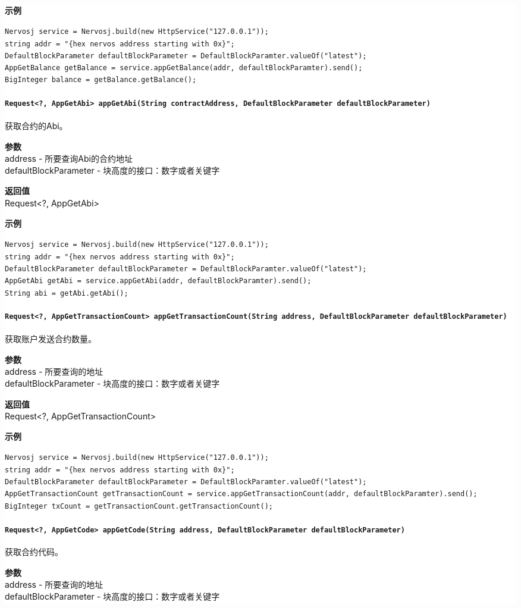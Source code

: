 **示例**  
```
Nervosj service = Nervosj.build(new HttpService("127.0.0.1"));
string addr = "{hex nervos address starting with 0x}";
DefaultBlockParameter defaultBlockParameter = DefaultBlockParamter.valueOf("latest");
AppGetBalance getBalance = service.appGetBalance(addr, defaultBlockParamter).send();
BigInteger balance = getBalance.getBalance();
```

#### `Request<?, AppGetAbi> appGetAbi(String contractAddress, DefaultBlockParameter defaultBlockParameter)`
获取合约的Abi。  

**参数**  
address - 所要查询Abi的合约地址  
defaultBlockParameter - 块高度的接口：数字或者关键字   

**返回值**  
Request<?, AppGetAbi>  

**示例**  
```
Nervosj service = Nervosj.build(new HttpService("127.0.0.1"));
string addr = "{hex nervos address starting with 0x}";
DefaultBlockParameter defaultBlockParameter = DefaultBlockParamter.valueOf("latest");
AppGetAbi getAbi = service.appGetAbi(addr, defaultBlockParamter).send();
String abi = getAbi.getAbi();
```

#### `Request<?, AppGetTransactionCount> appGetTransactionCount(String address, DefaultBlockParameter defaultBlockParameter)`
获取账户发送合约数量。  

**参数**  
address - 所要查询的地址  
defaultBlockParameter - 块高度的接口：数字或者关键字   

**返回值**  
Request<?, AppGetTransactionCount>  

**示例**  
```
Nervosj service = Nervosj.build(new HttpService("127.0.0.1"));
string addr = "{hex nervos address starting with 0x}";
DefaultBlockParameter defaultBlockParameter = DefaultBlockParamter.valueOf("latest");
AppGetTransactionCount getTransactionCount = service.appGetTransactionCount(addr, defaultBlockParamter).send();
BigInteger txCount = getTransactionCount.getTransactionCount();
```

#### `Request<?, AppGetCode> appGetCode(String address, DefaultBlockParameter defaultBlockParameter)`
获取合约代码。  

**参数**  
address - 所要查询的地址  
defaultBlockParameter - 块高度的接口：数字或者关键字   
